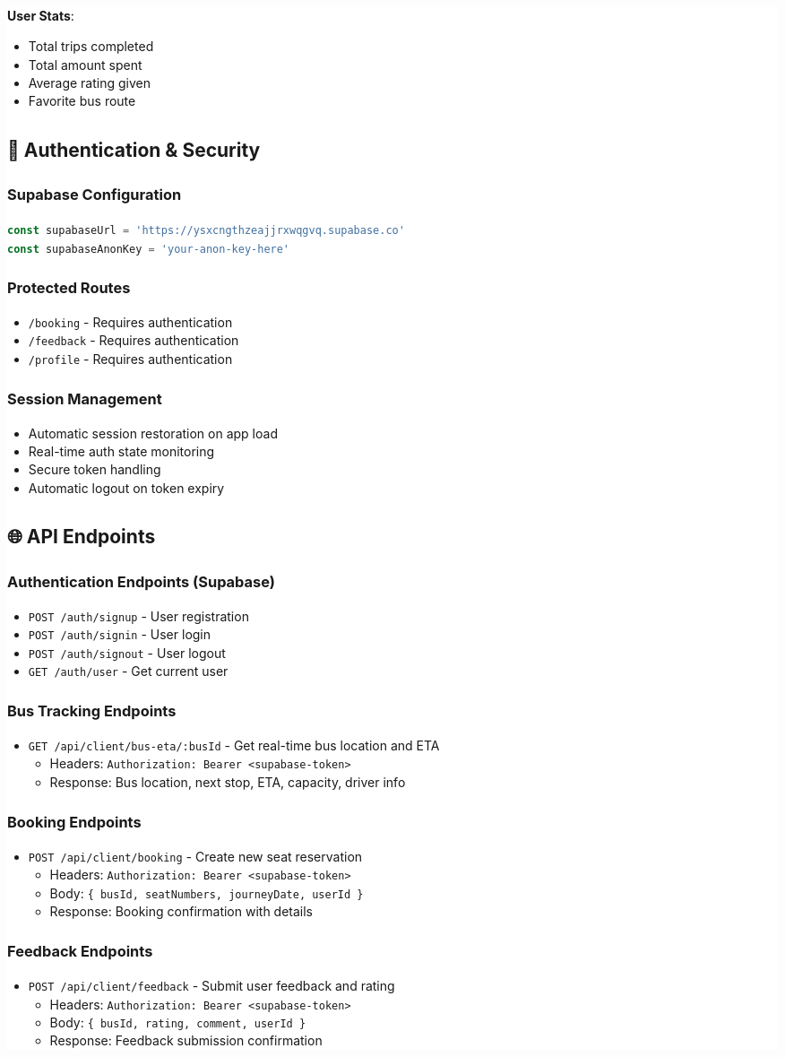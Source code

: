 **User Stats**:
- Total trips completed
- Total amount spent
- Average rating given
- Favorite bus route

## 🔐 Authentication & Security

### Supabase Configuration
```typescript
const supabaseUrl = 'https://ysxcngthzeajjrxwqgvq.supabase.co'
const supabaseAnonKey = 'your-anon-key-here'
```

### Protected Routes
- `/booking` - Requires authentication
- `/feedback` - Requires authentication  
- `/profile` - Requires authentication

### Session Management
- Automatic session restoration on app load
- Real-time auth state monitoring
- Secure token handling
- Automatic logout on token expiry

## 🌐 API Endpoints

### Authentication Endpoints (Supabase)
- `POST /auth/signup` - User registration
- `POST /auth/signin` - User login
- `POST /auth/signout` - User logout
- `GET /auth/user` - Get current user

### Bus Tracking Endpoints
- `GET /api/client/bus-eta/:busId` - Get real-time bus location and ETA
  - Headers: `Authorization: Bearer <supabase-token>`
  - Response: Bus location, next stop, ETA, capacity, driver info

### Booking Endpoints
- `POST /api/client/booking` - Create new seat reservation
  - Headers: `Authorization: Bearer <supabase-token>`
  - Body: `{ busId, seatNumbers, journeyDate, userId }`
  - Response: Booking confirmation with details

### Feedback Endpoints
- `POST /api/client/feedback` - Submit user feedback and rating
  - Headers: `Authorization: Bearer <supabase-token>`
  - Body: `{ busId, rating, comment, userId }`
  - Response: Feedback submission confirmation

